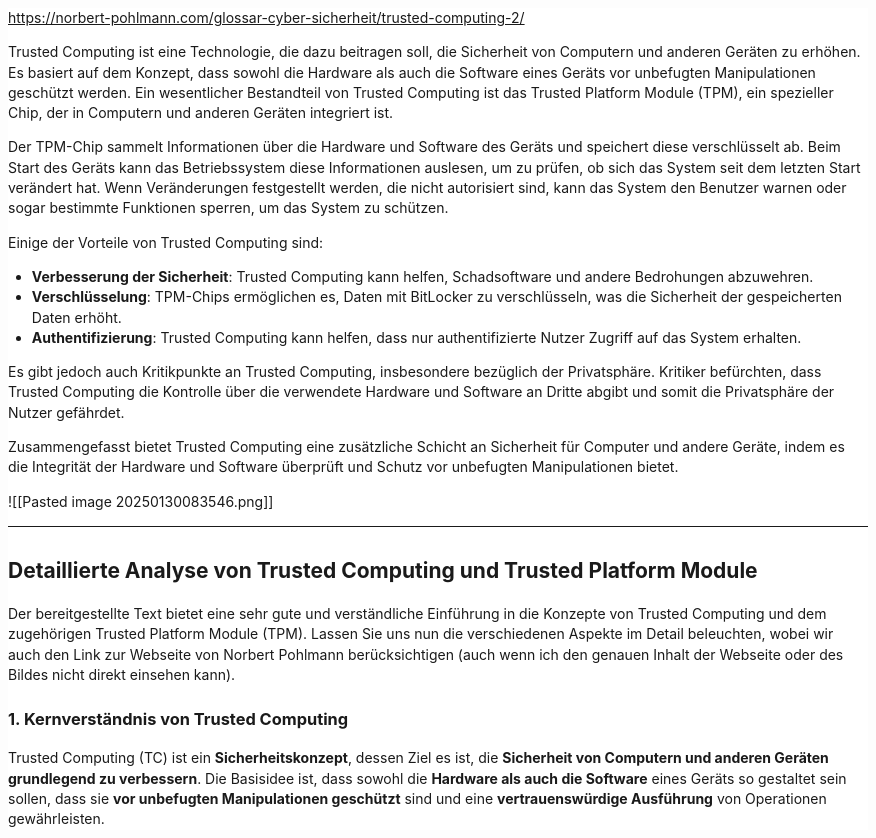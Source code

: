 
https://norbert-pohlmann.com/glossar-cyber-sicherheit/trusted-computing-2/

Trusted Computing ist eine Technologie, die dazu beitragen soll, die Sicherheit von Computern und anderen Geräten zu erhöhen. Es basiert auf dem Konzept, dass sowohl die Hardware als auch die Software eines Geräts vor unbefugten Manipulationen geschützt werden. Ein wesentlicher Bestandteil von Trusted Computing ist das Trusted Platform Module (TPM), ein spezieller Chip, der in Computern und anderen Geräten integriert ist.

Der TPM-Chip sammelt Informationen über die Hardware und Software des Geräts und speichert diese verschlüsselt ab. Beim Start des Geräts kann das Betriebssystem diese Informationen auslesen, um zu prüfen, ob sich das System seit dem letzten Start verändert hat. Wenn Veränderungen festgestellt werden, die nicht autorisiert sind, kann das System den Benutzer warnen oder sogar bestimmte Funktionen sperren, um das System zu schützen.

Einige der Vorteile von Trusted Computing sind:

- **Verbesserung der Sicherheit**: Trusted Computing kann helfen, Schadsoftware und andere Bedrohungen abzuwehren.
- **Verschlüsselung**: TPM-Chips ermöglichen es, Daten mit BitLocker zu verschlüsseln, was die Sicherheit der gespeicherten Daten erhöht.
- **Authentifizierung**: Trusted Computing kann helfen, dass nur authentifizierte Nutzer Zugriff auf das System erhalten.

Es gibt jedoch auch Kritikpunkte an Trusted Computing, insbesondere bezüglich der Privatsphäre. Kritiker befürchten, dass Trusted Computing die Kontrolle über die verwendete Hardware und Software an Dritte abgibt und somit die Privatsphäre der Nutzer gefährdet.

Zusammengefasst bietet Trusted Computing eine zusätzliche Schicht an Sicherheit für Computer und andere Geräte, indem es die Integrität der Hardware und Software überprüft und Schutz vor unbefugten Manipulationen bietet.

![[Pasted image 20250130083546.png]]








----


## Detaillierte Analyse von Trusted Computing und Trusted Platform Module

Der bereitgestellte Text bietet eine sehr gute und verständliche Einführung in die Konzepte von Trusted Computing und dem zugehörigen Trusted Platform Module (TPM). Lassen Sie uns nun die verschiedenen Aspekte im Detail beleuchten, wobei wir auch den Link zur Webseite von Norbert Pohlmann berücksichtigen (auch wenn ich den genauen Inhalt der Webseite oder des Bildes nicht direkt einsehen kann).

### 1. Kernverständnis von Trusted Computing

Trusted Computing (TC) ist ein **Sicherheitskonzept**, dessen Ziel es ist, die **Sicherheit von Computern und anderen Geräten grundlegend zu verbessern**. Die Basisidee ist, dass sowohl die **Hardware als auch die Software** eines Geräts so gestaltet sein sollen, dass sie **vor unbefugten Manipulationen geschützt** sind und eine **vertrauenswürdige Ausführung** von Operationen gewährleisten.
